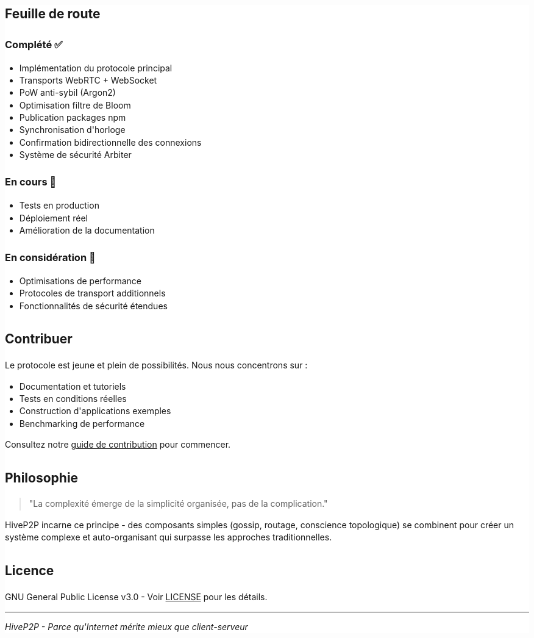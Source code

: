 ## Feuille de route

### Complété ✅
- Implémentation du protocole principal
- Transports WebRTC + WebSocket
- PoW anti-sybil (Argon2)
- Optimisation filtre de Bloom
- Publication packages npm
- Synchronisation d'horloge
- Confirmation bidirectionnelle des connexions
- Système de sécurité Arbiter

### En cours 🔧
- Tests en production
- Déploiement réel
- Amélioration de la documentation

### En considération 🤔
- Optimisations de performance
- Protocoles de transport additionnels
- Fonctionnalités de sécurité étendues

## Contribuer

Le protocole est jeune et plein de possibilités. Nous nous concentrons sur :
- Documentation et tutoriels
- Tests en conditions réelles
- Construction d'applications exemples
- Benchmarking de performance

Consultez notre [guide de contribution](CONTRIBUTING.md) pour commencer.

## Philosophie

> "La complexité émerge de la simplicité organisée, pas de la complication."

HiveP2P incarne ce principe - des composants simples (gossip, routage, conscience topologique) se combinent pour créer un système complexe et auto-organisant qui surpasse les approches traditionnelles.

## Licence

GNU General Public License v3.0 - Voir [LICENSE](LICENSE) pour les détails.

---

*HiveP2P - Parce qu'Internet mérite mieux que client-serveur*